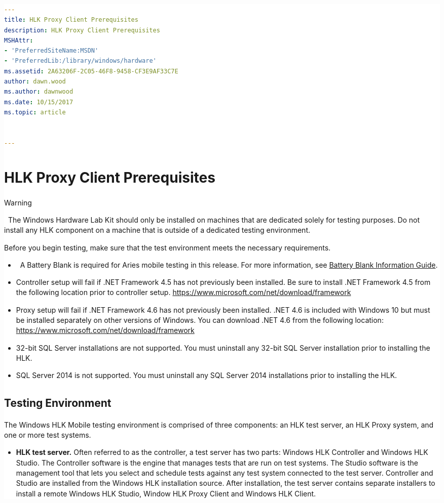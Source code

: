 ```yaml
---
title: HLK Proxy Client Prerequisites
description: HLK Proxy Client Prerequisites
MSHAttr:
- 'PreferredSiteName:MSDN'
- 'PreferredLib:/library/windows/hardware'
ms.assetid: 2A63206F-2C05-46F8-9458-CF3E9AF33C7E
author: dawn.wood
ms.author: dawnwood
ms.date: 10/15/2017
ms.topic: article


---
```


# HLK Proxy Client Prerequisites

>[!WARNING]
>  The Windows Hardware Lab Kit should only be installed on machines that are dedicated solely for testing purposes. Do not install any HLK component on a machine that is outside of a dedicated testing environment.

Before you begin testing, make sure that the test environment meets the necessary requirements. 

-   A Battery Blank is required for Aries mobile testing in this release. For more information, see [Battery Blank Information Guide](battery-blank-information-guide.md).

-  Controller setup will fail if .NET Framework 4.5 has not previously been installed. Be sure to install .NET Framework 4.5 from the following location prior to controller setup.
    <https://www.microsoft.com/net/download/framework>

- Proxy setup will fail if .NET Framework 4.6 has not previously been installed. .NET 4.6 is included with Windows 10 but must be installed separately on other versions of Windows. You can download .NET 4.6 from the following location:
    <https://www.microsoft.com/net/download/framework>

- 32-bit SQL Server installations are not supported. You must uninstall any 32-bit SQL Server installation prior to installing the HLK.

- SQL Server 2014 is not supported. You must uninstall any SQL Server 2014 installations prior to installing the HLK.

## Testing Environment

The Windows HLK Mobile testing environment is comprised of three components: an HLK test server, an HLK Proxy system, and one or more test systems.

-   **HLK test server.** Often referred to as the controller, a test server has two parts: Windows HLK Controller and Windows HLK Studio. The Controller software is the engine that manages tests that are run on test systems. The Studio software is the management tool that lets you select and schedule tests against any test system connected to the test server. Controller and Studio are installed from the Windows HLK installation source. After installation, the test server contains separate installers to install a remote Windows HLK Studio, Window HLK Proxy Client and Windows HLK Client.
